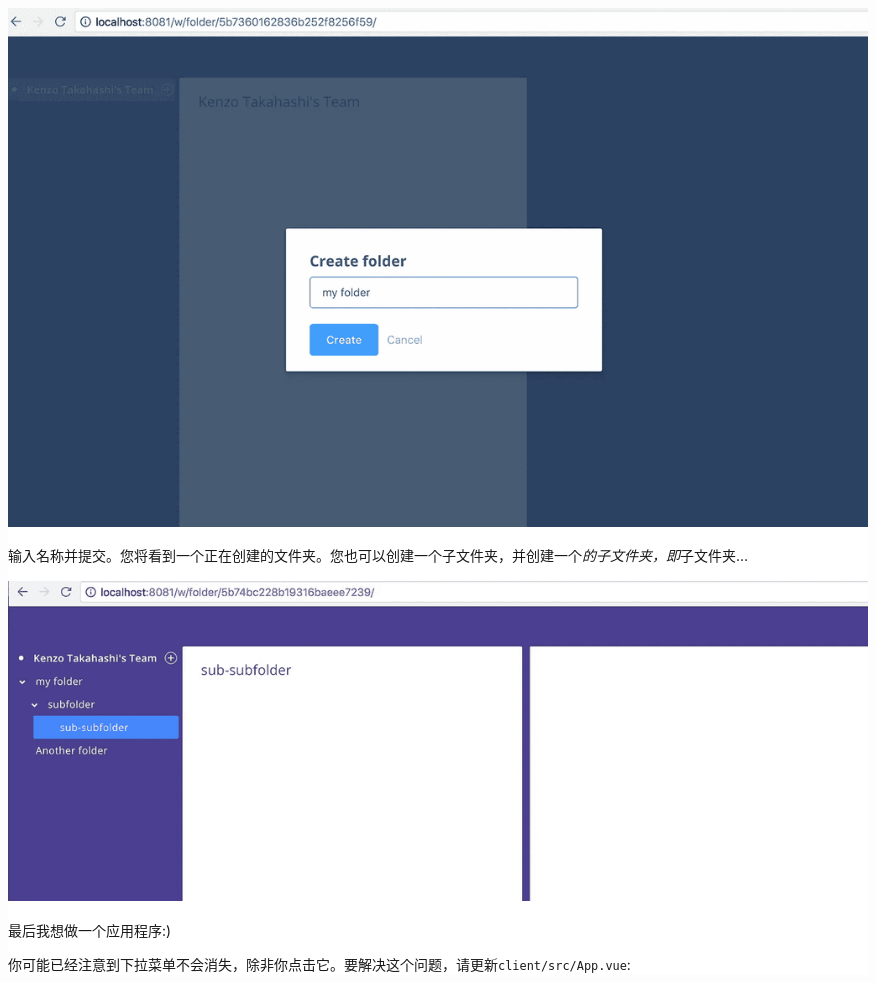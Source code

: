 ![](img/6460bec2e3d07c02bf22ad39fd4a1c4b.png)

输入名称并提交。您将看到一个正在创建的文件夹。您也可以创建一个子文件夹，并创建一个*的子文件夹，即*子文件夹…

![](img/f227dbae6e0bc972a832cc6923730ea1.png)

最后我想做一个应用程序:)

你可能已经注意到下拉菜单不会消失，除非你点击它。要解决这个问题，请更新`client/src/App.vue`:
